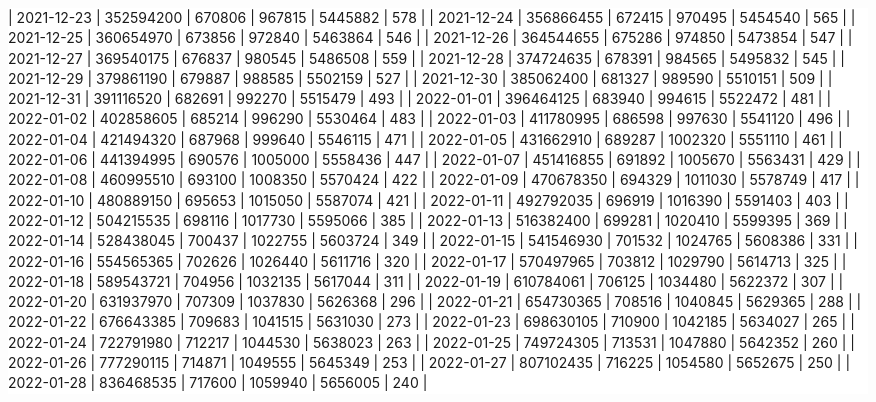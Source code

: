 | 2021-12-23 | 352594200 | 670806 | 967815 | 5445882 | 578 |
| 2021-12-24 | 356866455 | 672415 | 970495 | 5454540 | 565 |
| 2021-12-25 | 360654970 | 673856 | 972840 | 5463864 | 546 |
| 2021-12-26 | 364544655 | 675286 | 974850 | 5473854 | 547 |
| 2021-12-27 | 369540175 | 676837 | 980545 | 5486508 | 559 |
| 2021-12-28 | 374724635 | 678391 | 984565 | 5495832 | 545 |
| 2021-12-29 | 379861190 | 679887 | 988585 | 5502159 | 527 |
| 2021-12-30 | 385062400 | 681327 | 989590 | 5510151 | 509 |
| 2021-12-31 | 391116520 | 682691 | 992270 | 5515479 | 493 |
| 2022-01-01 | 396464125 | 683940 | 994615 | 5522472 | 481 |
| 2022-01-02 | 402858605 | 685214 | 996290 | 5530464 | 483 |
| 2022-01-03 | 411780995 | 686598 | 997630 | 5541120 | 496 |
| 2022-01-04 | 421494320 | 687968 | 999640 | 5546115 | 471 |
| 2022-01-05 | 431662910 | 689287 | 1002320 | 5551110 | 461 |
| 2022-01-06 | 441394995 | 690576 | 1005000 | 5558436 | 447 |
| 2022-01-07 | 451416855 | 691892 | 1005670 | 5563431 | 429 |
| 2022-01-08 | 460995510 | 693100 | 1008350 | 5570424 | 422 |
| 2022-01-09 | 470678350 | 694329 | 1011030 | 5578749 | 417 |
| 2022-01-10 | 480889150 | 695653 | 1015050 | 5587074 | 421 |
| 2022-01-11 | 492792035 | 696919 | 1016390 | 5591403 | 403 |
| 2022-01-12 | 504215535 | 698116 | 1017730 | 5595066 | 385 |
| 2022-01-13 | 516382400 | 699281 | 1020410 | 5599395 | 369 |
| 2022-01-14 | 528438045 | 700437 | 1022755 | 5603724 | 349 |
| 2022-01-15 | 541546930 | 701532 | 1024765 | 5608386 | 331 |
| 2022-01-16 | 554565365 | 702626 | 1026440 | 5611716 | 320 |
| 2022-01-17 | 570497965 | 703812 | 1029790 | 5614713 | 325 |
| 2022-01-18 | 589543721 | 704956 | 1032135 | 5617044 | 311 |
| 2022-01-19 | 610784061 | 706125 | 1034480 | 5622372 | 307 |
| 2022-01-20 | 631937970 | 707309 | 1037830 | 5626368 | 296 |
| 2022-01-21 | 654730365 | 708516 | 1040845 | 5629365 | 288 |
| 2022-01-22 | 676643385 | 709683 | 1041515 | 5631030 | 273 |
| 2022-01-23 | 698630105 | 710900 | 1042185 | 5634027 | 265 |
| 2022-01-24 | 722791980 | 712217 | 1044530 | 5638023 | 263 |
| 2022-01-25 | 749724305 | 713531 | 1047880 | 5642352 | 260 |
| 2022-01-26 | 777290115 | 714871 | 1049555 | 5645349 | 253 |
| 2022-01-27 | 807102435 | 716225 | 1054580 | 5652675 | 250 |
| 2022-01-28 | 836468535 | 717600 | 1059940 | 5656005 | 240 |